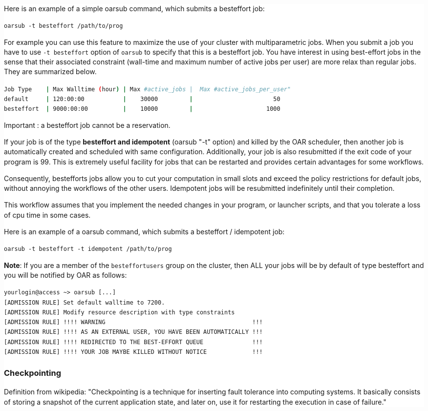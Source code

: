 Here is an example of a simple oarsub command, which submits a besteffort job:
```
oarsub -t besteffort /path/to/prog
```


For example you can use this feature to maximize the use of your cluster with multiparametric jobs. When you submit a job you have to use `-t besteffort` option of `oarsub` to specify that this is a besteffort job. You have interest in using best-effort jobs in the sense that their associated constraint (wall-time and maximum number of active jobs per user) are more relax than regular jobs.
They are summarized below.

``` bash Table
Job Type    | Max Walltime (hour) | Max #active_jobs |  Max #active_jobs_per_user"
default     | 120:00:00           |    30000         |                       50
besteffort  | 9000:00:00          |    10000         |                     1000
```


Important : a besteffort job cannot be a reservation.

If your job is of the type **besteffort and idempotent** (oarsub "-t" option) and killed by the OAR scheduler, then another job is automatically created and scheduled with same configuration. Additionally, your job is also resubmitted if the exit code of your program is 99. This is extremely useful facility for jobs that can be restarted and provides certain advantages for some workflows.

Consequently, bestefforts jobs allow you to cut your computation in small slots and exceed the policy restrictions for default jobs, without annoying the workflows of the other users. Idempotent jobs will be resubmitted indefinitely until their completion.

This workflow assumes that you implement the needed changes in your program, or launcher scripts, and that you tolerate a loss of cpu time in some cases.

Here is an example of a oarsub command, which submits a besteffort / idempotent job:

```
oarsub -t besteffort -t idempotent /path/to/prog
```



**Note**: If you are a member of the `besteffortusers` group on the cluster, then ALL your jobs will be by default of type besteffort and you will be notified by OAR as follows:
```
yourlogin@access ~> oarsub [...]
[ADMISSION RULE] Set default walltime to 7200.
[ADMISSION RULE] Modify resource description with type constraints
[ADMISSION RULE] !!!! WARNING                                          !!!
[ADMISSION RULE] !!!! AS AN EXTERNAL USER, YOU HAVE BEEN AUTOMATICALLY !!!
[ADMISSION RULE] !!!! REDIRECTED TO THE BEST-EFFORT QUEUE              !!!
[ADMISSION RULE] !!!! YOUR JOB MAYBE KILLED WITHOUT NOTICE             !!!
```


### Checkpointing

Definition from wikipedia: "Checkpointing is a technique for inserting fault tolerance into computing systems. It basically consists of storing a snapshot of the current application state, and later on, use it for restarting the execution in case of failure."
